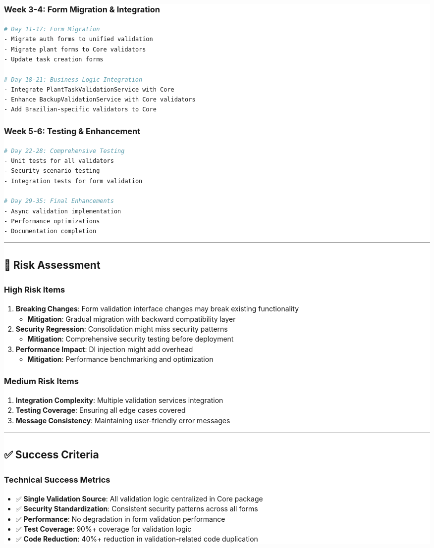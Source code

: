 ### Week 3-4: Form Migration & Integration
```bash
# Day 11-17: Form Migration
- Migrate auth forms to unified validation
- Migrate plant forms to Core validators
- Update task creation forms

# Day 18-21: Business Logic Integration
- Integrate PlantTaskValidationService with Core
- Enhance BackupValidationService with Core validators
- Add Brazilian-specific validators to Core
```

### Week 5-6: Testing & Enhancement
```bash
# Day 22-28: Comprehensive Testing
- Unit tests for all validators
- Security scenario testing
- Integration tests for form validation

# Day 29-35: Final Enhancements
- Async validation implementation
- Performance optimizations
- Documentation completion
```

---

## 🚨 Risk Assessment

### High Risk Items
1. **Breaking Changes**: Form validation interface changes may break existing functionality
   - **Mitigation**: Gradual migration with backward compatibility layer
2. **Security Regression**: Consolidation might miss security patterns
   - **Mitigation**: Comprehensive security testing before deployment
3. **Performance Impact**: DI injection might add overhead
   - **Mitigation**: Performance benchmarking and optimization

### Medium Risk Items
1. **Integration Complexity**: Multiple validation services integration
2. **Testing Coverage**: Ensuring all edge cases covered
3. **Message Consistency**: Maintaining user-friendly error messages

---

## ✅ Success Criteria

### Technical Success Metrics
- ✅ **Single Validation Source**: All validation logic centralized in Core package
- ✅ **Security Standardization**: Consistent security patterns across all forms
- ✅ **Performance**: No degradation in form validation performance
- ✅ **Test Coverage**: 90%+ coverage for validation logic
- ✅ **Code Reduction**: 40%+ reduction in validation-related code duplication
